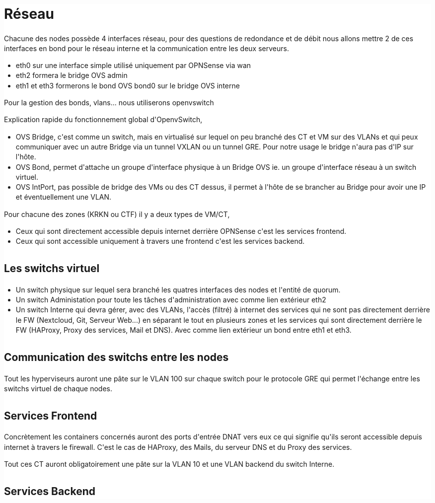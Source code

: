 # Réseau

Chacune des nodes possède 4 interfaces réseau, pour des questions de redondance et de débit nous allons mettre 2 de ces interfaces en bond pour le réseau interne et la communication entre les deux serveurs.

- eth0 sur une interface simple utilisé uniquement par OPNSense via wan
- eth2 formera le bridge OVS admin
- eth1 et eth3 formerons le bond OVS bond0 sur le bridge OVS interne

Pour la gestion des bonds, vlans... nous utiliserons openvswitch

Explication rapide du fonctionnement global d'OpenvSwitch,

- OVS Bridge, c'est comme un switch, mais en virtualisé sur lequel on peu branché des CT et VM sur des VLANs et qui peux communiquer avec un autre Bridge via un tunnel VXLAN ou un tunnel GRE. Pour notre usage le bridge n'aura pas d'IP sur l'hôte.
- OVS Bond, permet d'attache un groupe d'interface physique à un Bridge OVS ie. un groupe d'interface réseau à un switch virtuel.
- OVS IntPort, pas possible de bridge des VMs ou des CT dessus, il permet à l'hôte de se brancher au Bridge pour avoir une IP et éventuellement une VLAN.


Pour chacune des zones (KRKN ou CTF) il y a deux types de VM/CT,

- Ceux qui sont directement accessible depuis internet derrière OPNSense c'est les services frontend.
- Ceux qui sont accessible uniquement à travers une frontend c'est les services backend.

## Les switchs virtuel

- Un switch physique sur lequel sera branché les quatres interfaces des nodes et l'entité de quorum.
- Un switch Administation pour toute les tâches d'administration avec comme lien extérieur eth2
- Un switch Interne qui devra gérer, avec des VLANs, l'accès (filtré) à internet des services qui ne sont pas directement derrière le FW (Nextcloud, Git, Serveur Web...) en séparant le tout en plusieurs zones et les services qui sont directement derrière le FW (HAProxy, Proxy des services, Mail et DNS). Avec comme lien extérieur un bond entre eth1 et eth3.

## Communication des switchs entre les nodes

Tout les hyperviseurs auront une pâte sur le VLAN 100 sur chaque switch pour le protocole GRE qui permet l'échange entre les switchs virtuel de chaque nodes.

## Services Frontend

Concrètement les containers concernés auront des ports d'entrée DNAT vers eux ce qui signifie qu'ils seront accessible depuis internet à travers le firewall. C'est le cas de HAProxy, des Mails, du serveur DNS et du Proxy des services.

Tout ces CT auront obligatoirement une pâte sur la VLAN 10 et une VLAN backend du switch Interne.

## Services Backend
